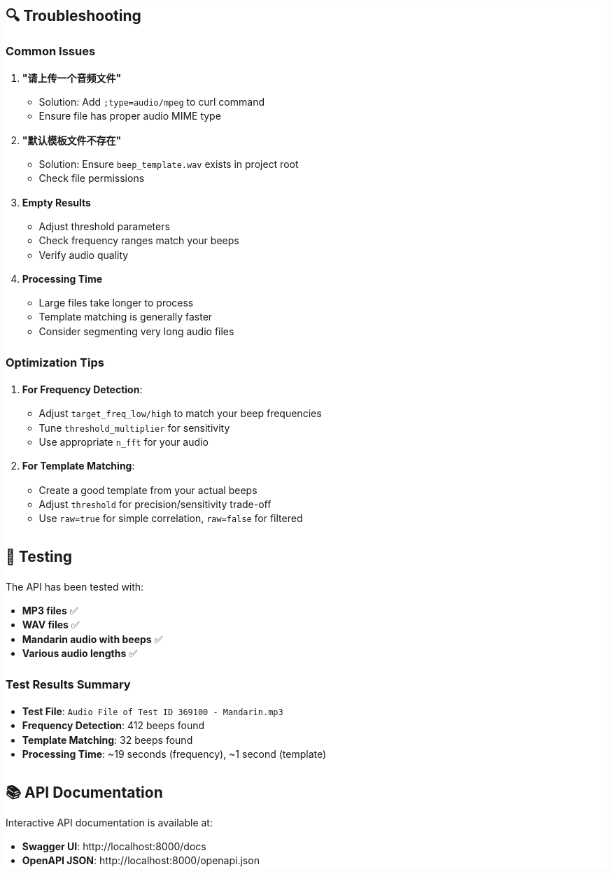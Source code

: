 ## 🔍 Troubleshooting

### Common Issues

1. **"请上传一个音频文件"**
   - Solution: Add `;type=audio/mpeg` to curl command
   - Ensure file has proper audio MIME type

2. **"默认模板文件不存在"**
   - Solution: Ensure `beep_template.wav` exists in project root
   - Check file permissions

3. **Empty Results**
   - Adjust threshold parameters
   - Check frequency ranges match your beeps
   - Verify audio quality

4. **Processing Time**
   - Large files take longer to process
   - Template matching is generally faster
   - Consider segmenting very long audio files

### Optimization Tips

1. **For Frequency Detection**:
   - Adjust `target_freq_low/high` to match your beep frequencies
   - Tune `threshold_multiplier` for sensitivity
   - Use appropriate `n_fft` for your audio

2. **For Template Matching**:
   - Create a good template from your actual beeps
   - Adjust `threshold` for precision/sensitivity trade-off
   - Use `raw=true` for simple correlation, `raw=false` for filtered

## 🧪 Testing

The API has been tested with:
- **MP3 files** ✅
- **WAV files** ✅
- **Mandarin audio with beeps** ✅
- **Various audio lengths** ✅

### Test Results Summary
- **Test File**: `Audio File of Test ID 369100 - Mandarin.mp3`
- **Frequency Detection**: 412 beeps found
- **Template Matching**: 32 beeps found
- **Processing Time**: ~19 seconds (frequency), ~1 second (template)

## 📚 API Documentation

Interactive API documentation is available at:
- **Swagger UI**: http://localhost:8000/docs
- **OpenAPI JSON**: http://localhost:8000/openapi.json
